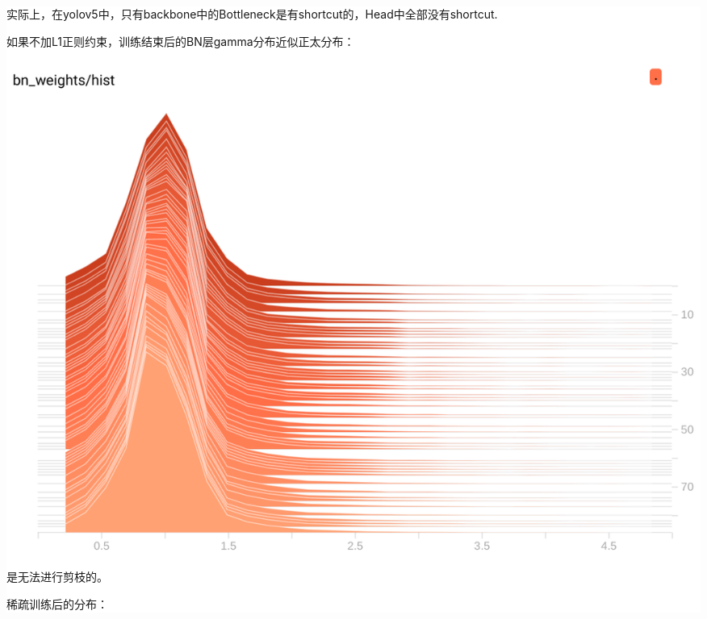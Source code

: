 实际上，在yolov5中，只有backbone中的Bottleneck是有shortcut的，Head中全部没有shortcut.

如果不加L1正则约束，训练结束后的BN层gamma分布近似正太分布：

<p align="center">
<img src="picture/Screenshot from 2021-05-23 20-19-08.png">
</p>

是无法进行剪枝的。

稀疏训练后的分布：

<p align="center">